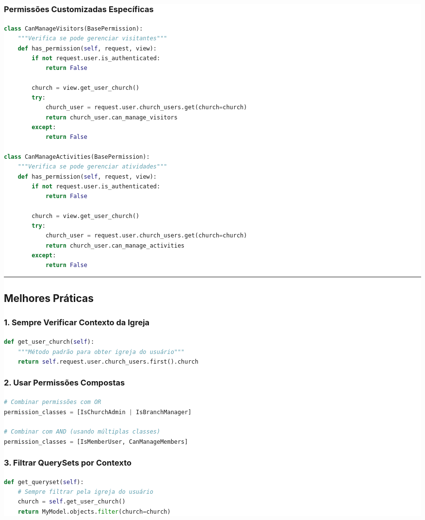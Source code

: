 ### Permissões Customizadas Específicas

```python
class CanManageVisitors(BasePermission):
    """Verifica se pode gerenciar visitantes"""
    def has_permission(self, request, view):
        if not request.user.is_authenticated:
            return False
        
        church = view.get_user_church()
        try:
            church_user = request.user.church_users.get(church=church)
            return church_user.can_manage_visitors
        except:
            return False

class CanManageActivities(BasePermission):
    """Verifica se pode gerenciar atividades"""
    def has_permission(self, request, view):
        if not request.user.is_authenticated:
            return False
        
        church = view.get_user_church()
        try:
            church_user = request.user.church_users.get(church=church)
            return church_user.can_manage_activities
        except:
            return False
```

---

## Melhores Práticas

### 1. **Sempre Verificar Contexto da Igreja**
```python
def get_user_church(self):
    """Método padrão para obter igreja do usuário"""
    return self.request.user.church_users.first().church
```

### 2. **Usar Permissões Compostas**
```python
# Combinar permissões com OR
permission_classes = [IsChurchAdmin | IsBranchManager]

# Combinar com AND (usando múltiplas classes)
permission_classes = [IsMemberUser, CanManageMembers]
```

### 3. **Filtrar QuerySets por Contexto**
```python
def get_queryset(self):
    # Sempre filtrar pela igreja do usuário
    church = self.get_user_church()
    return MyModel.objects.filter(church=church)
```

